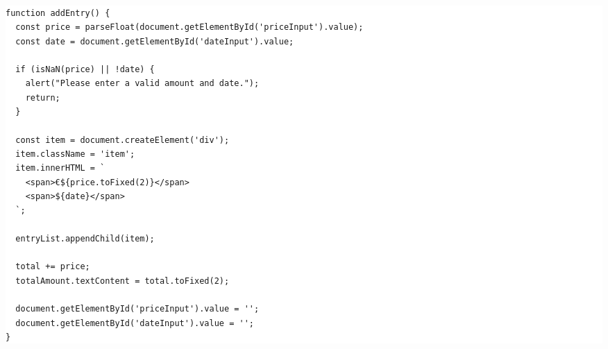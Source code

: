     function addEntry() {
      const price = parseFloat(document.getElementById('priceInput').value);
      const date = document.getElementById('dateInput').value;

      if (isNaN(price) || !date) {
        alert("Please enter a valid amount and date.");
        return;
      }

      const item = document.createElement('div');
      item.className = 'item';
      item.innerHTML = `
        <span>€${price.toFixed(2)}</span>
        <span>${date}</span>
      `;

      entryList.appendChild(item);

      total += price;
      totalAmount.textContent = total.toFixed(2);

      document.getElementById('priceInput').value = '';
      document.getElementById('dateInput').value = '';
    }
  </script>

</body>
</html>
